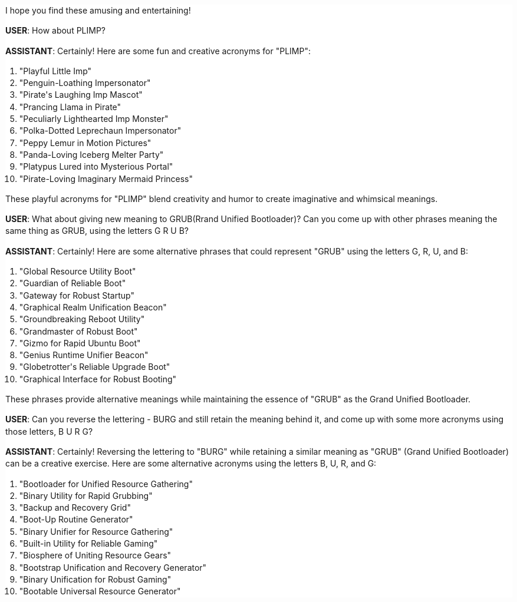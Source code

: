 I hope you find these amusing and entertaining!

**USER**: How about PLIMP?

**ASSISTANT**: Certainly! Here are some fun and creative acronyms for "PLIMP":

1. "Playful Little Imp"
2. "Penguin-Loathing Impersonator"
3. "Pirate's Laughing Imp Mascot"
4. "Prancing Llama in Pirate"
5. "Peculiarly Lighthearted Imp Monster"
6. "Polka-Dotted Leprechaun Impersonator"
7. "Peppy Lemur in Motion Pictures"
8. "Panda-Loving Iceberg Melter Party"
9. "Platypus Lured into Mysterious Portal"
10. "Pirate-Loving Imaginary Mermaid Princess"

These playful acronyms for "PLIMP" blend creativity and humor to create imaginative and whimsical meanings.

**USER**: What about giving new meaning to GRUB(Rrand Unified Bootloader)? Can you come up with other phrases meaning the same thing as GRUB, using the letters G R U B?

**ASSISTANT**: Certainly! Here are some alternative phrases that could represent "GRUB" using the letters G, R, U, and B:

1. "Global Resource Utility Boot"
2. "Guardian of Reliable Boot"
3. "Gateway for Robust Startup"
4. "Graphical Realm Unification Beacon"
5. "Groundbreaking Reboot Utility"
6. "Grandmaster of Robust Boot"
7. "Gizmo for Rapid Ubuntu Boot"
8. "Genius Runtime Unifier Beacon"
9. "Globetrotter's Reliable Upgrade Boot"
10. "Graphical Interface for Robust Booting"

These phrases provide alternative meanings while maintaining the essence of "GRUB" as the Grand Unified Bootloader.

**USER**: Can you reverse the lettering - BURG and still retain the meaning behind it, and come up with some more acronyms using those letters, B U R G?

**ASSISTANT**: Certainly! Reversing the lettering to "BURG" while retaining a similar meaning as "GRUB" (Grand Unified Bootloader) can be a creative exercise. Here are some alternative acronyms using the letters B, U, R, and G:

1. "Bootloader for Unified Resource Gathering"
2. "Binary Utility for Rapid Grubbing"
3. "Backup and Recovery Grid"
4. "Boot-Up Routine Generator"
5. "Binary Unifier for Resource Gathering"
6. "Built-in Utility for Reliable Gaming"
7. "Biosphere of Uniting Resource Gears"
8. "Bootstrap Unification and Recovery Generator"
9. "Binary Unification for Robust Gaming"
10. "Bootable Universal Resource Generator"
